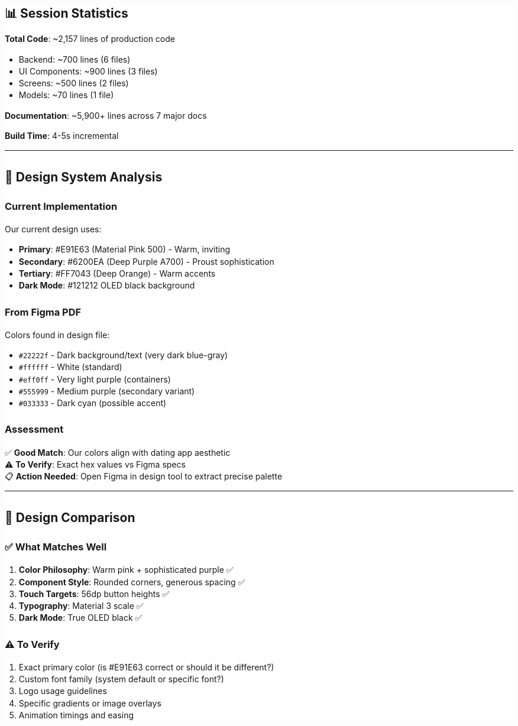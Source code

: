 ## 📊 Session Statistics

**Total Code**: ~2,157 lines of production code
- Backend: ~700 lines (6 files)
- UI Components: ~900 lines (3 files)
- Screens: ~500 lines (2 files)
- Models: ~70 lines (1 file)

**Documentation**: ~5,900+ lines across 7 major docs

**Build Time**: 4-5s incremental

---

## 🎨 Design System Analysis

### Current Implementation
Our current design uses:
- **Primary**: #E91E63 (Material Pink 500) - Warm, inviting
- **Secondary**: #6200EA (Deep Purple A700) - Proust sophistication  
- **Tertiary**: #FF7043 (Deep Orange) - Warm accents
- **Dark Mode**: #121212 OLED black background

### From Figma PDF
Colors found in design file:
- `#22222f` - Dark background/text (very dark blue-gray)
- `#ffffff` - White (standard)
- `#eff0ff` - Very light purple (containers)
- `#555999` - Medium purple (secondary variant)
- `#033333` - Dark cyan (possible accent)

### Assessment
✅ **Good Match**: Our colors align with dating app aesthetic  
⚠️ **To Verify**: Exact hex values vs Figma specs  
📋 **Action Needed**: Open Figma in design tool to extract precise palette

---

## 🎯 Design Comparison

### ✅ What Matches Well
1. **Color Philosophy**: Warm pink + sophisticated purple ✅
2. **Component Style**: Rounded corners, generous spacing ✅
3. **Touch Targets**: 56dp button heights ✅
4. **Typography**: Material 3 scale ✅
5. **Dark Mode**: True OLED black ✅

### ⚠️ To Verify
1. Exact primary color (is #E91E63 correct or should it be different?)
2. Custom font family (system default or specific font?)
3. Logo usage guidelines
4. Specific gradients or image overlays
5. Animation timings and easing
